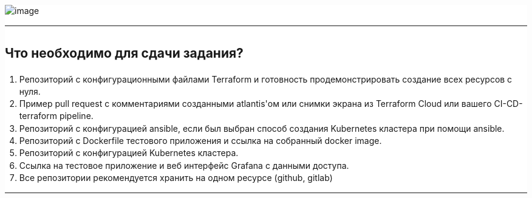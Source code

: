 ![image](https://github.com/user-attachments/assets/e2d492e3-7e5c-4534-849a-028ed128d88a)

---

## Что необходимо для сдачи задания?

1. Репозиторий с конфигурационными файлами Terraform и готовность продемонстрировать создание всех ресурсов с нуля.
2. Пример pull request с комментариями созданными atlantis'ом или снимки экрана из Terraform Cloud или вашего CI-CD-terraform pipeline.
3. Репозиторий с конфигурацией ansible, если был выбран способ создания Kubernetes кластера при помощи ansible.
4. Репозиторий с Dockerfile тестового приложения и ссылка на собранный docker image.
5. Репозиторий с конфигурацией Kubernetes кластера.
6. Ссылка на тестовое приложение и веб интерфейс Grafana с данными доступа.
7. Все репозитории рекомендуется хранить на одном ресурсе (github, gitlab)

---












